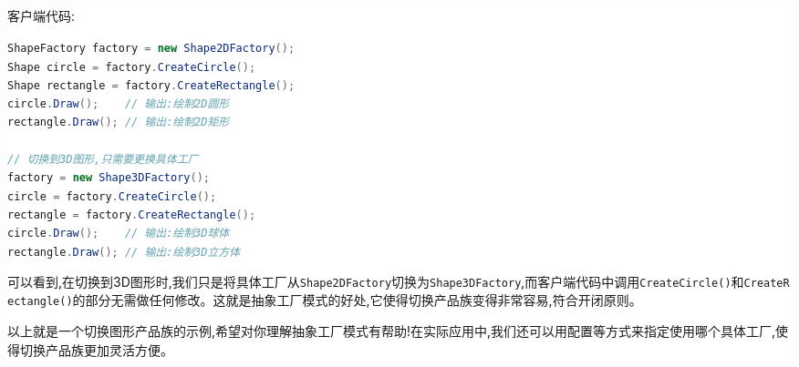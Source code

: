 客户端代码:
```csharp
ShapeFactory factory = new Shape2DFactory();
Shape circle = factory.CreateCircle();
Shape rectangle = factory.CreateRectangle();
circle.Draw();    // 输出:绘制2D圆形  
rectangle.Draw(); // 输出:绘制2D矩形

// 切换到3D图形,只需要更换具体工厂
factory = new Shape3DFactory(); 
circle = factory.CreateCircle();
rectangle = factory.CreateRectangle();
circle.Draw();    // 输出:绘制3D球体
rectangle.Draw(); // 输出:绘制3D立方体
```

可以看到,在切换到3D图形时,我们只是将具体工厂从`Shape2DFactory`切换为`Shape3DFactory`,而客户端代码中调用`CreateCircle()`和`CreateRectangle()`的部分无需做任何修改。这就是抽象工厂模式的好处,它使得切换产品族变得非常容易,符合开闭原则。

以上就是一个切换图形产品族的示例,希望对你理解抽象工厂模式有帮助!在实际应用中,我们还可以用配置等方式来指定使用哪个具体工厂,使得切换产品族更加灵活方便。

